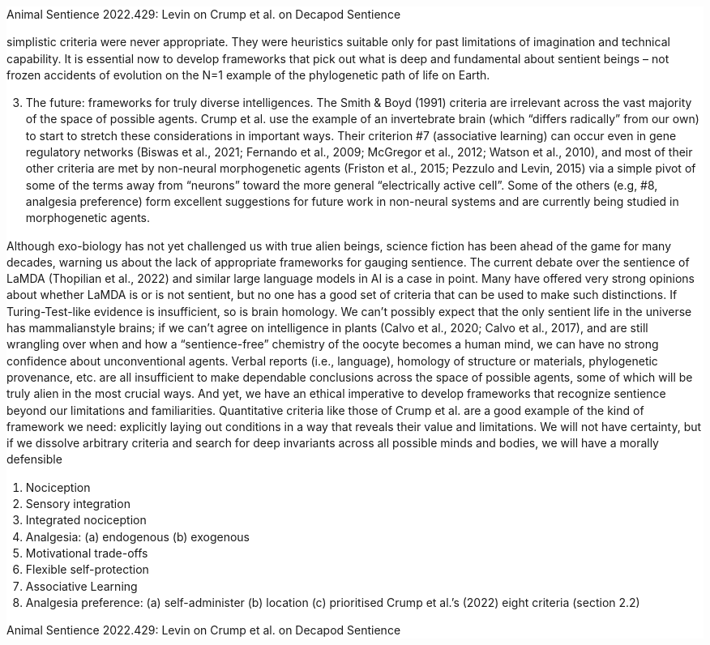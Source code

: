 Animal Sentience 2022.429: Levin on Crump et al. on Decapod Sentience 
 
 
simplistic criteria were never appropriate. They were heuristics suitable only for past 
limitations of imagination and technical capability. It is essential now to develop frameworks 
that pick out what is deep and fundamental about sentient beings – not frozen accidents of 
evolution on the N=1 example of the phylogenetic path of life on Earth. 
 
3. The future: frameworks for truly diverse intelligences. The Smith & Boyd (1991) criteria 
are irrelevant across the vast majority of the space of possible agents. Crump et al. use the 
example of an invertebrate brain (which “differs radically” from our own) to start to stretch 
these considerations in important ways. Their criterion #7 (associative learning) can occur 
even in gene regulatory networks (Biswas et al., 2021; Fernando et al., 2009; McGregor et al., 
2012; Watson et al., 2010), and most of their other criteria are met by non-neural 
morphogenetic agents (Friston et al., 2015; Pezzulo and Levin, 2015) via a simple pivot of 
some of the terms away from “neurons” toward the more general “electrically active cell”. 
Some of the others (e.g, #8, analgesia preference) form excellent suggestions for future work 
in non-neural systems and are currently being studied in morphogenetic agents. 
 
 
 
 
 
 
 
 
 
 
Although exo-biology has not yet challenged us with true alien beings, science fiction has been 
ahead of the game for many decades, warning us about the lack of appropriate frameworks 
for gauging sentience. The current debate over the sentience of LaMDA (Thopilian et al., 2022) 
and similar large language models in AI is a case in point. Many have offered very strong 
opinions about whether LaMDA is or is not sentient, but no one has a good set of criteria that 
can be used to make such distinctions. If Turing-Test-like evidence is insufficient, so is brain 
homology. We can’t possibly expect that the only sentient life in the universe has mammalianstyle brains; if we can’t agree on intelligence in plants (Calvo et al., 2020; Calvo et al., 2017), 
and are still wrangling over when and how a “sentience-free” chemistry of the oocyte 
becomes a human mind, we can have no strong confidence about unconventional agents. 
Verbal reports (i.e., language), homology of structure or materials, phylogenetic 
provenance, etc. are all insufficient to make dependable conclusions across the space of 
possible agents, some of which will be truly alien in the most crucial ways. And yet, we have 
an ethical imperative to develop frameworks that recognize sentience beyond our limitations 
and familiarities. Quantitative criteria like those of Crump et al. are a good example of the 
kind of framework we need: explicitly laying out conditions in a way that reveals their value 
and limitations. We will not have certainty, but if we dissolve arbitrary criteria and search for 
deep invariants across all possible minds and bodies, we will have a morally defensible 
1. Nociception 
2. Sensory integration 
3. Integrated nociception 
4. Analgesia: (a) endogenous (b) exogenous 
5. Motivational trade-offs 
6. Flexible self-protection 
7. Associative Learning 
8. Analgesia preference: (a) self-administer (b) location (c) prioritised 
Crump et al.’s (2022) eight criteria (section 2.2) 

Animal Sentience 2022.429: Levin on Crump et al. on Decapod Sentience 
 